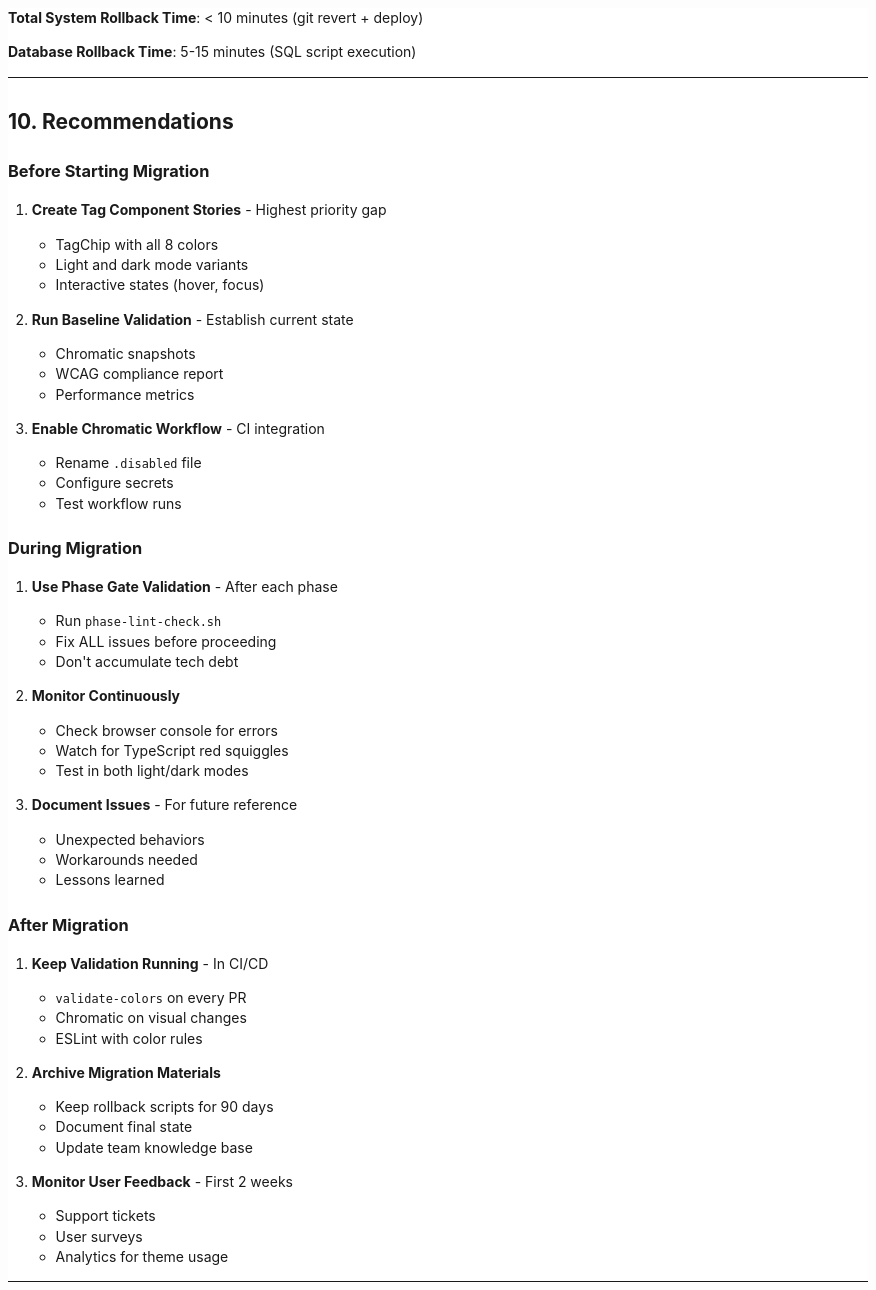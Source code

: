 **Total System Rollback Time**: < 10 minutes (git revert + deploy)

**Database Rollback Time**: 5-15 minutes (SQL script execution)

---

## 10. Recommendations

### Before Starting Migration
1. **Create Tag Component Stories** - Highest priority gap
   - TagChip with all 8 colors
   - Light and dark mode variants
   - Interactive states (hover, focus)

2. **Run Baseline Validation** - Establish current state
   - Chromatic snapshots
   - WCAG compliance report
   - Performance metrics

3. **Enable Chromatic Workflow** - CI integration
   - Rename `.disabled` file
   - Configure secrets
   - Test workflow runs

### During Migration
1. **Use Phase Gate Validation** - After each phase
   - Run `phase-lint-check.sh`
   - Fix ALL issues before proceeding
   - Don't accumulate tech debt

2. **Monitor Continuously**
   - Check browser console for errors
   - Watch for TypeScript red squiggles
   - Test in both light/dark modes

3. **Document Issues** - For future reference
   - Unexpected behaviors
   - Workarounds needed
   - Lessons learned

### After Migration
1. **Keep Validation Running** - In CI/CD
   - `validate-colors` on every PR
   - Chromatic on visual changes
   - ESLint with color rules

2. **Archive Migration Materials**
   - Keep rollback scripts for 90 days
   - Document final state
   - Update team knowledge base

3. **Monitor User Feedback** - First 2 weeks
   - Support tickets
   - User surveys
   - Analytics for theme usage

---